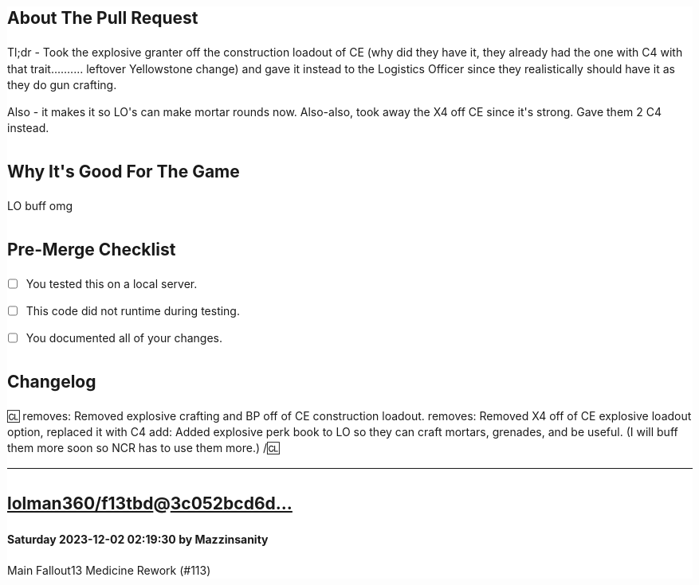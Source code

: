 
## About The Pull Request

Tl;dr - Took the explosive granter off the construction loadout of CE
(why did they have it, they already had the one with C4 with that
trait.......... leftover Yellowstone change) and gave it instead to the
Logistics Officer since they realistically should have it as they do gun
crafting.

Also - it makes it so LO's can make mortar rounds now. Also-also, took
away the X4 off CE since it's strong. Gave them 2 C4 instead.

## Why It's Good For The Game

LO buff omg

## Pre-Merge Checklist

- [ ] You tested this on a local server.
- [ ] This code did not runtime during testing.
- [ ] You documented all of your changes.



## Changelog





:cl:
removes: Removed explosive crafting and BP off of CE construction
loadout.
removes: Removed X4 off of CE explosive loadout option, replaced it with
C4
add: Added explosive perk book to LO so they can craft mortars,
grenades, and be useful. (I will buff them more soon so NCR has to use
them more.)
/:cl:




---
## [lolman360/f13tbd](https://github.com/lolman360/f13tbd)@[3c052bcd6d...](https://github.com/lolman360/f13tbd/commit/3c052bcd6d3ff02680c3fe1f15151549154eb162)
#### Saturday 2023-12-02 02:19:30 by Mazzinsanity

Main Fallout13 Medicine Rework (#113)








[1]:  https://lore.kernel.org/lkml/20181029221037.87724-1-dancol@google.com/
[2]:  https://lore.kernel.org/lkml/874lbtjvtd.fsf@oldenburg2.str.redhat.com/
[3]:  https://lore.kernel.org/lkml/20181204132604.aspfupwjgjx6fhva@brauner.io/
[4]:  https://lore.kernel.org/lkml/20181203180224.fkvw4kajtbvru2ku@brauner.io/
[5]:  https://lore.kernel.org/lkml/20181121213946.GA10795@mail.hallyn.com/
[6]:  https://lore.kernel.org/lkml/20181120103111.etlqp7zop34v6nv4@brauner.io/
[7]:  https://lore.kernel.org/lkml/36323361-90BD-41AF-AB5B-EE0D7BA02C21@amacapital.net/
[8]:  https://lore.kernel.org/lkml/87tvjxp8pc.fsf@xmission.com/
[9]:  https://asciinema.org/a/IQjuCHew6bnq1cr78yuMv16cy
[11]: https://lore.kernel.org/lkml/F53D6D38-3521-4C20-9034-5AF447DF62FF@amacapital.net/
[12]: https://lore.kernel.org/lkml/87zhtjn8ck.fsf@xmission.com/
[13]: https://lore.kernel.org/lkml/871s6u9z6u.fsf@xmission.com/
[14]: https://lore.kernel.org/lkml/20181206231742.xxi4ghn24z4h2qki@brauner.io/
[15]: https://lore.kernel.org/lkml/20181207003124.GA11160@mail.hallyn.com/
[16]: https://lore.kernel.org/lkml/20181207015423.4miorx43l3qhppfz@brauner.io/
[17]: https://lore.kernel.org/lkml/CAGXu5jL8PciZAXvOvCeCU3wKUEB_dU-O3q0tDw4uB_ojMvDEew@mail.gmail.com/
[18]: https://lore.kernel.org/lkml/20181206222746.GB9224@mail.hallyn.com/
[19]: https://lore.kernel.org/lkml/20181208054059.19813-1-christian@brauner.io/
[20]: https://lore.kernel.org/lkml/8736rebl9s.fsf@oldenburg.str.redhat.com/
[21]: https://lore.kernel.org/lkml/20181228152012.dbf0508c2508138efc5f2bbe@linux-foundation.org/
[22]: https://lore.kernel.org/lkml/20181228233725.722tdfgijxcssg76@brauner.io/
[23]: https://lwn.net/Articles/773459/
[24]: https://lore.kernel.org/lkml/8736rebl9s.fsf@oldenburg.str.redhat.com/
[25]: https://lore.kernel.org/lkml/CAK8P3a0ej9NcJM8wXNPbcGUyOUZYX+VLoDFdbenW3s3114oQZw@mail.gmail.com/